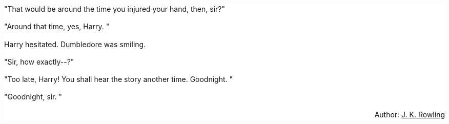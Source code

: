 "That would be around the time you injured your hand, then, sir?"

"Around that time, yes, Harry. "

Harry hesitated. Dumbledore was smiling. 

"Sir, how exactly--?"

"Too late, Harry! You shall hear the story another time. Goodnight. "

"Goodnight, sir. "

<p align="right">Author:
<a href="https://www.jkrowling.com">J. K. Rowling</a>
</p>